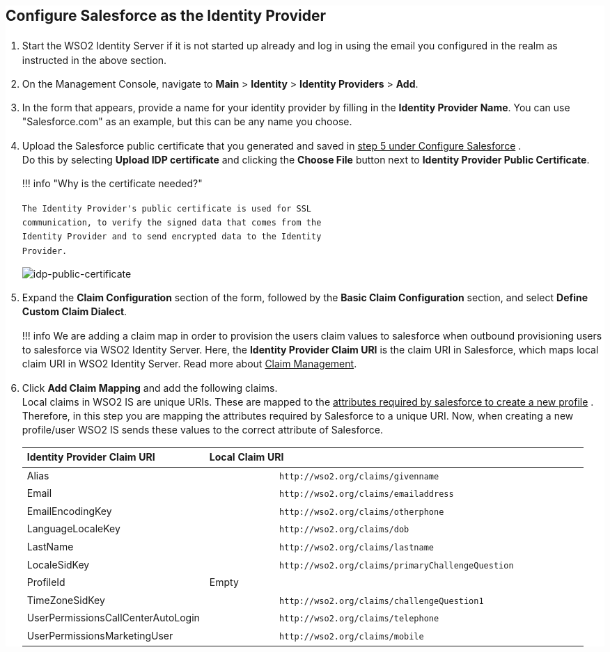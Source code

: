 ## Configure Salesforce as the Identity Provider

1.  Start the WSO2 Identity Server if it is not started up already and
    log in using the email you configured in the realm as instructed in the above section.
2.  On the Management Console, navigate to **Main** > **Identity** > **Identity Providers** > **Add**.
3.  In the form that appears, provide a name for your identity provider
    by filling in the **Identity Provider Name**. You can use
    "Salesforce.com" as an example, but this can be any name you choose.
    
4.  Upload the Salesforce public certificate that you generated and
    saved in [step 5 under Configure Salesforce](#public)
    .  
    Do this by selecting **Upload IDP certificate** and clicking the
    **Choose File** button next to **Identity Provider Public
    Certificate**.

    !!! info "Why is the certificate needed?"

        The Identity Provider's public certificate is used for SSL
        communication, to verify the signed data that comes from the
        Identity Provider and to send encrypted data to the Identity
        Provider.

    ![idp-public-certificate]({{base_path}}/assets/img/guides/idp-public-certificate.png) 

5.  Expand the **Claim Configuration** section of the form, followed by
    the **Basic Claim Configuration** section, and select **Define
    Custom Claim Dialect**.

    !!! info 
        We are adding a claim map in order to provision the users claim
        values to salesforce when outbound provisioning users to salesforce
        via WSO2 Identity Server. Here, the **Identity Provider Claim URI**
        is the claim URI in Salesforce, which maps local claim URI in WSO2
        Identity Server. Read more about [Claim
        Management]({{base_path}}/guides/dialects/configure-claims/).

6.  Click **Add Claim Mapping** and add the following claims.  
    Local claims in WSO2 IS are unique URIs. These are mapped to the
    [attributes required by salesforce to create a new
    profile](https://help.salesforce.com/articleView?id=000007571&language=en_US&type=1)
. Therefore, in this step you are mapping the attributes required by
    Salesforce to a unique URI. Now, when creating a new profile/user
    WSO2 IS sends these values to the correct attribute of Salesforce.

    | Identity Provider Claim URI        | Local Claim URI                                                                |
    |------------------------------------|--------------------------------------------------------------------------------|
    | Alias                              | `               http://wso2.org/claims/givenname              `                |
    | Email                              | `               http://wso2.org/claims/emailaddress              `             |
    | EmailEncodingKey                   | `               http://wso2.org/claims/otherphone              `               |
    | LanguageLocaleKey                  | `               http://wso2.org/claims/dob              `                      |
    | LastName                           | `               http://wso2.org/claims/lastname              `                 |
    | LocaleSidKey                       | `               http://wso2.org/claims/primaryChallengeQuestion              ` |
    | ProfileId                          | Empty                                             |
    | TimeZoneSidKey                     | `               http://wso2.org/claims/challengeQuestion1              `       |
    | UserPermissionsCallCenterAutoLogin | `               http://wso2.org/claims/telephone              `                |
    | UserPermissionsMarketingUser       | `               http://wso2.org/claims/mobile              `                   |